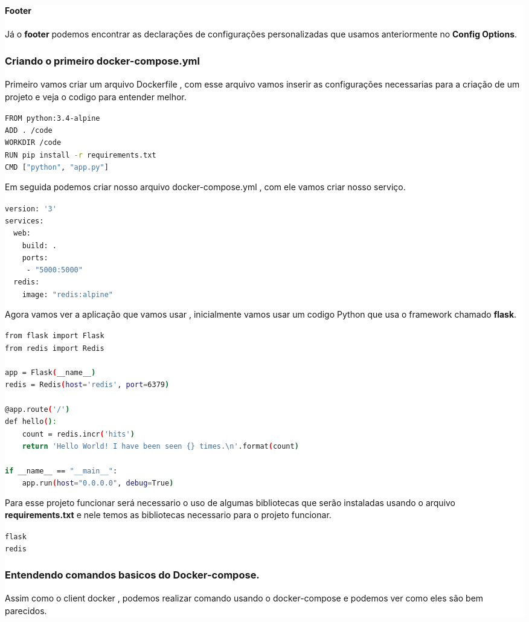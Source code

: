 #### Footer 
Já o **footer** podemos encontrar as declarações de configurações personalizadas que usamos anteriormente no **Config Options**.


### Criando o primeiro docker-compose.yml
Primeiro vamos criar um arquivo Dockerfile , com esse arquivo vamos inserir as configurações necessarias para a criação de um projeto e veja o codigo para entender melhor.
```sh
FROM python:3.4-alpine
ADD . /code
WORKDIR /code
RUN pip install -r requirements.txt
CMD ["python", "app.py"]
```

Em seguida podemos criar nosso arquivo docker-compose.yml , com ele vamos criar nosso serviço. 

```sh
version: '3'
services:
  web:
    build: .
    ports:
     - "5000:5000"
  redis:
    image: "redis:alpine"
```

Agora vamos ver a aplicação que vamos usar , inicialmente vamos usar um codigo Python que usa o framework chamado **flask**.
```sh
from flask import Flask
from redis import Redis

app = Flask(__name__)
redis = Redis(host='redis', port=6379)

@app.route('/')
def hello():
    count = redis.incr('hits')
    return 'Hello World! I have been seen {} times.\n'.format(count)

if __name__ == "__main__":
    app.run(host="0.0.0.0", debug=True)
```

Para esse projeto funcionar será necessario o uso de algumas bibliotecas que serão instaladas usando o arquivo **requirements.txt** e nele temos as bibliotecas necessario para o projeto funcionar.
```sh
flask
redis
```

### Entendendo comandos basicos do Docker-compose.
Assim como o client docker , podemos realizar comando usando o docker-compose e podemos ver como eles são bem parecidos.
